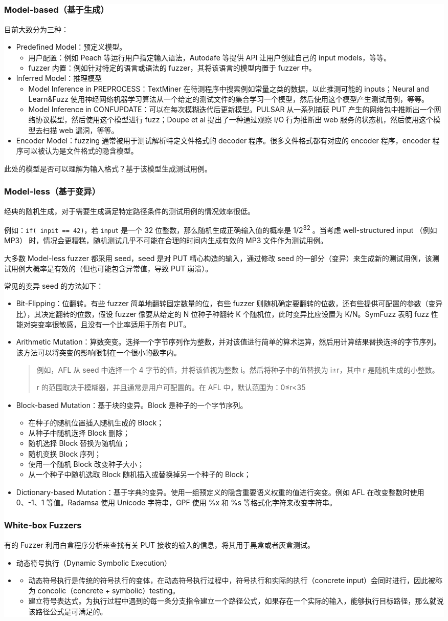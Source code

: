 ### Model-based（基于生成）

目前大致分为三种：

- Predefined Model：预定义模型。
  - 用户配置：例如 Peach 等运行用户指定输入语法，Autodafe 等提供 API 让用户创建自己的 input models，等等。
  - fuzzer 内置：例如针对特定的语言或语法的 fuzzer，其将该语言的模型内置于 fuzzer 中。
- Inferred Model：推理模型
  - Model Inference in PREPROCESS：TextMiner 在待测程序中搜索例如常量之类的数据，以此推测可能的 inputs；Neural and Learn&Fuzz 使用神经网络机器学习算法从一个给定的测试文件的集合学习一个模型，然后使用这个模型产生测试用例，等等。
  - Model Inference in CONFUPDATE：可以在每次模糊迭代后更新模型。PULSAR 从一系列捕获 PUT 产生的网络包中推断出一个网络协议模型，然后使用这个模型进行 fuzz；Doupe et al 提出了一种通过观察 I/O 行为推断出 web 服务的状态机，然后使用这个模型去扫描 web 漏洞，等等。
- Encoder Model：fuzzing 通常被用于测试解析特定文件格式的 decoder 程序。很多文件格式都有对应的 encoder 程序，encoder 程序可以被认为是文件格式的隐含模型。

此处的模型是否可以理解为输入格式？基于该模型生成测试用例。

### Model-less（基于变异）

经典的随机生成，对于需要生成满足特定路径条件的测试用例的情况效率很低。

例如：`if( inpit == 42)`，若 `input` 是一个 32 位整数，那么随机生成正确输入值的概率是 $1/2^{32}$ 。当考虑 well-structured input （例如 MP3） 时，情况会更糟糕，随机测试几乎不可能在合理的时间内生成有效的 MP3 文件作为测试用例。

大多数 Model-less fuzzer 都采用 seed，seed 是对 PUT 精心构造的输入，通过修改 seed 的一部分（变异）来生成新的测试用例，该测试用例大概率是有效的（但也可能包含异常值，导致 PUT 崩溃）。

常见的变异 seed 的方法如下：

- Bit-Flipping：位翻转。有些 fuzzer 简单地翻转固定数量的位，有些 fuzzer 则随机确定要翻转的位数，还有些提供可配置的参数（变异比），其决定翻转的位数，假设 fuzzer 像要从给定的 N 位种子种翻转 K 个随机位，此时变异比应设置为 K/N。SymFuzz 表明 fuzz 性能对突变率很敏感，且没有一个比率适用于所有 PUT。

- Arithmetic Mutation：算数突变。选择一个字节序列作为整数，并对该值进行简单的算术运算，然后用计算结果替换选择的字节序列。该方法可以将突变的影响限制在一个很小的数字内。

  > 例如，AFL 从 seed 中选择一个 4 字节的值，并将该值视为整数 i。然后将种子中的值替换为 i±r，其中 r 是随机生成的小整数。
  >
  > r 的范围取决于模糊器，并且通常是用户可配置的。在 AFL 中，默认范围为：0≤r<35

- Block-based Mutation：基于块的变异。Block 是种子的一个字节序列。

  - 在种子的随机位置插入随机生成的 Block；
  - 从种子中随机选择 Block 删除；
  - 随机选择 Block 替换为随机值；
  - 随机变换 Block 序列；
  - 使用一个随机 Block 改变种子大小；
  - 从一个种子中随机选取 Block 随机插入或替换掉另一个种子的 Block；

- Dictionary-based Mutation：基于字典的变异。使用一组预定义的隐含重要语义权重的值进行突变。例如 AFL 在改变整数时使用 0、-1、1 等值。Radamsa 使用 Unicode 字符串，GPF 使用 %x 和 %s 等格式化字符来改变字符串。

### White-box Fuzzers

有的 Fuzzer 利用白盒程序分析来查找有关 PUT 接收的输入的信息，将其用于黑盒或者灰盒测试。

- 动态符号执行（Dynamic Symbolic Execution）

- - 动态符号执行是传统的符号执行的变体，在动态符号执行过程中，符号执行和实际的执行（concrete input）会同时进行，因此被称为 concolic（concrete + symbolic）testing。
  - 建立符号表达式。为执行过程中遇到的每一条分支指令建立一个路径公式，如果存在一个实际的输入，能够执行目标路径，那么就说该路径公式是可满足的。
